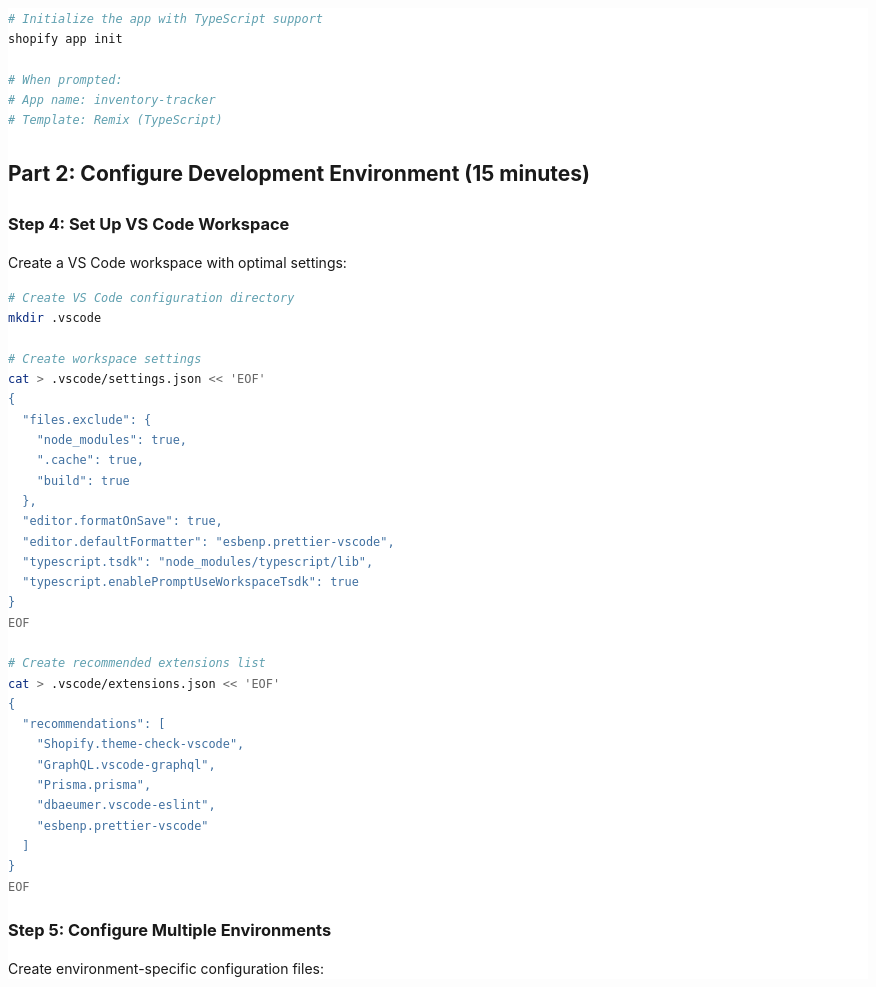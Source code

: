 ```bash
# Initialize the app with TypeScript support
shopify app init

# When prompted:
# App name: inventory-tracker
# Template: Remix (TypeScript)
```

## Part 2: Configure Development Environment (15 minutes)

### Step 4: Set Up VS Code Workspace

Create a VS Code workspace with optimal settings:

```bash
# Create VS Code configuration directory
mkdir .vscode

# Create workspace settings
cat > .vscode/settings.json << 'EOF'
{
  "files.exclude": {
    "node_modules": true,
    ".cache": true,
    "build": true
  },
  "editor.formatOnSave": true,
  "editor.defaultFormatter": "esbenp.prettier-vscode",
  "typescript.tsdk": "node_modules/typescript/lib",
  "typescript.enablePromptUseWorkspaceTsdk": true
}
EOF

# Create recommended extensions list
cat > .vscode/extensions.json << 'EOF'
{
  "recommendations": [
    "Shopify.theme-check-vscode",
    "GraphQL.vscode-graphql",
    "Prisma.prisma",
    "dbaeumer.vscode-eslint",
    "esbenp.prettier-vscode"
  ]
}
EOF
```

### Step 5: Configure Multiple Environments

Create environment-specific configuration files:
